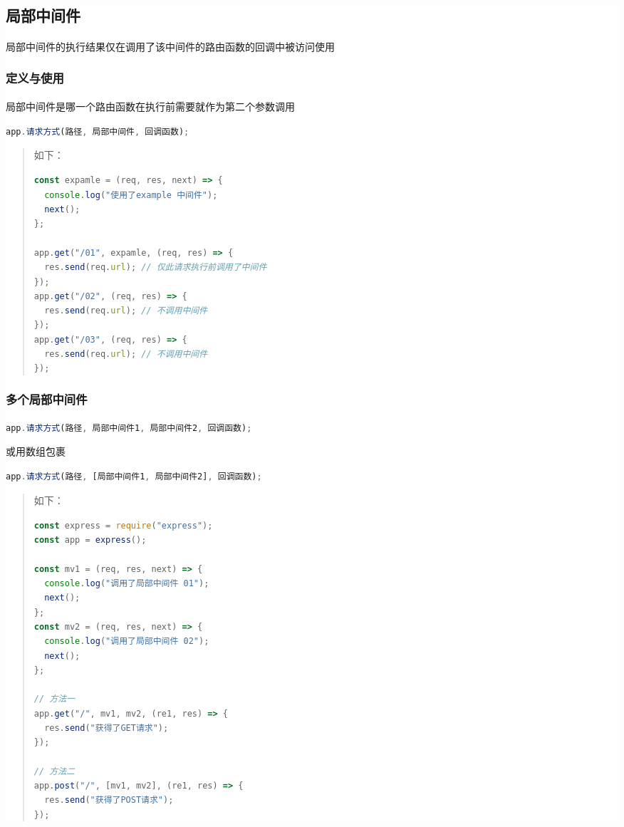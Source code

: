 ## 局部中间件

局部中间件的执行结果仅在调用了该中间件的路由函数的回调中被访问使用

### 定义与使用

局部中间件是哪一个路由函数在执行前需要就作为第二个参数调用

```js
app.请求方式(路径, 局部中间件, 回调函数);
```

> 如下：
>
> ```js
> const expamle = (req, res, next) => {
>   console.log("使用了example 中间件");
>   next();
> };
>
> app.get("/01", expamle, (req, res) => {
>   res.send(req.url); // 仅此请求执行前调用了中间件
> });
> app.get("/02", (req, res) => {
>   res.send(req.url); // 不调用中间件
> });
> app.get("/03", (req, res) => {
>   res.send(req.url); // 不调用中间件
> });
> ```

### 多个局部中间件

```js
app.请求方式(路径, 局部中间件1, 局部中间件2, 回调函数);
```

或用数组包裹

```js
app.请求方式(路径, [局部中间件1, 局部中间件2], 回调函数);
```

> 如下：
>
> ```js
> const express = require("express");
> const app = express();
>
> const mv1 = (req, res, next) => {
>   console.log("调用了局部中间件 01");
>   next();
> };
> const mv2 = (req, res, next) => {
>   console.log("调用了局部中间件 02");
>   next();
> };
>
> // 方法一
> app.get("/", mv1, mv2, (re1, res) => {
>   res.send("获得了GET请求");
> });
>
> // 方法二
> app.post("/", [mv1, mv2], (re1, res) => {
>   res.send("获得了POST请求");
> });
